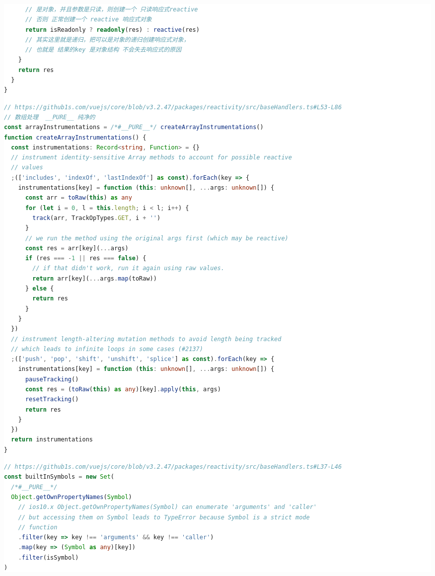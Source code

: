 ```typescript
      // 是对象，并且参数是只读，则创建一个 只读响应式reactive
      // 否则 正常创建一个 reactive 响应式对象
      return isReadonly ? readonly(res) : reactive(res)
      // 其实这里就是递归，把可以是对象的递归创建响应式对象，
      // 也就是 结果的key 是对象结构 不会失去响应式的原因
    }
    return res
  }
}
```

```typescript
// https://github1s.com/vuejs/core/blob/v3.2.47/packages/reactivity/src/baseHandlers.ts#L53-L86
// 数组处理  __PURE__ 纯净的
const arrayInstrumentations = /*#__PURE__*/ createArrayInstrumentations()
function createArrayInstrumentations() {
  const instrumentations: Record<string, Function> = {}
  // instrument identity-sensitive Array methods to account for possible reactive
  // values
  ;(['includes', 'indexOf', 'lastIndexOf'] as const).forEach(key => {
    instrumentations[key] = function (this: unknown[], ...args: unknown[]) {
      const arr = toRaw(this) as any
      for (let i = 0, l = this.length; i < l; i++) {
        track(arr, TrackOpTypes.GET, i + '')
      }
      // we run the method using the original args first (which may be reactive)
      const res = arr[key](...args)
      if (res === -1 || res === false) {
        // if that didn't work, run it again using raw values.
        return arr[key](...args.map(toRaw))
      } else {
        return res
      }
    }
  })
  // instrument length-altering mutation methods to avoid length being tracked
  // which leads to infinite loops in some cases (#2137)
  ;(['push', 'pop', 'shift', 'unshift', 'splice'] as const).forEach(key => {
    instrumentations[key] = function (this: unknown[], ...args: unknown[]) {
      pauseTracking()
      const res = (toRaw(this) as any)[key].apply(this, args)
      resetTracking()
      return res
    }
  })
  return instrumentations
}
```

```typescript
// https://github1s.com/vuejs/core/blob/v3.2.47/packages/reactivity/src/baseHandlers.ts#L37-L46
const builtInSymbols = new Set(
  /*#__PURE__*/
  Object.getOwnPropertyNames(Symbol)
    // ios10.x Object.getOwnPropertyNames(Symbol) can enumerate 'arguments' and 'caller'
    // but accessing them on Symbol leads to TypeError because Symbol is a strict mode
    // function
    .filter(key => key !== 'arguments' && key !== 'caller')
    .map(key => (Symbol as any)[key])
    .filter(isSymbol)
)
```
